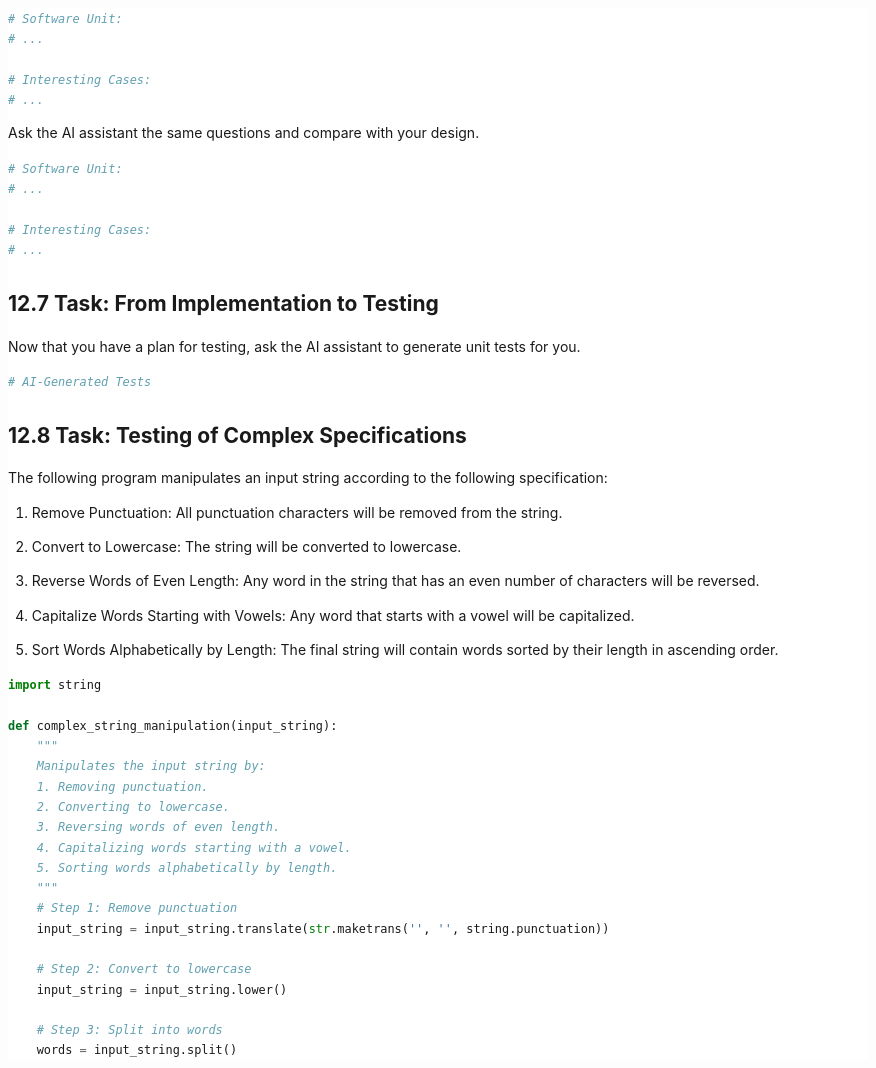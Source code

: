 

```python
# Software Unit:
# ...

# Interesting Cases:
# ...
```

Ask the AI assistant the same questions and compare with your design.



```python
# Software Unit:
# ...

# Interesting Cases:
# ...
```

## 12.7 Task: From Implementation to Testing

Now that you have a plan for testing, ask the AI assistant to generate unit
tests for you.



```python
# AI-Generated Tests
```

## 12.8 Task: Testing of Complex Specifications

The following program manipulates an input string according to the following specification:

1. Remove Punctuation: All punctuation characters will be removed from the string.

2. Convert to Lowercase: The string will be converted to lowercase.

3. Reverse Words of Even Length: Any word in the string that has an even number of characters will be reversed.

4. Capitalize Words Starting with Vowels: Any word that starts with a vowel will be capitalized.

5. Sort Words Alphabetically by Length: The final string will contain words sorted by their length in ascending order.



```python
import string

def complex_string_manipulation(input_string):
    """
    Manipulates the input string by:
    1. Removing punctuation.
    2. Converting to lowercase.
    3. Reversing words of even length.
    4. Capitalizing words starting with a vowel.
    5. Sorting words alphabetically by length.
    """
    # Step 1: Remove punctuation
    input_string = input_string.translate(str.maketrans('', '', string.punctuation))

    # Step 2: Convert to lowercase
    input_string = input_string.lower()

    # Step 3: Split into words
    words = input_string.split()

```